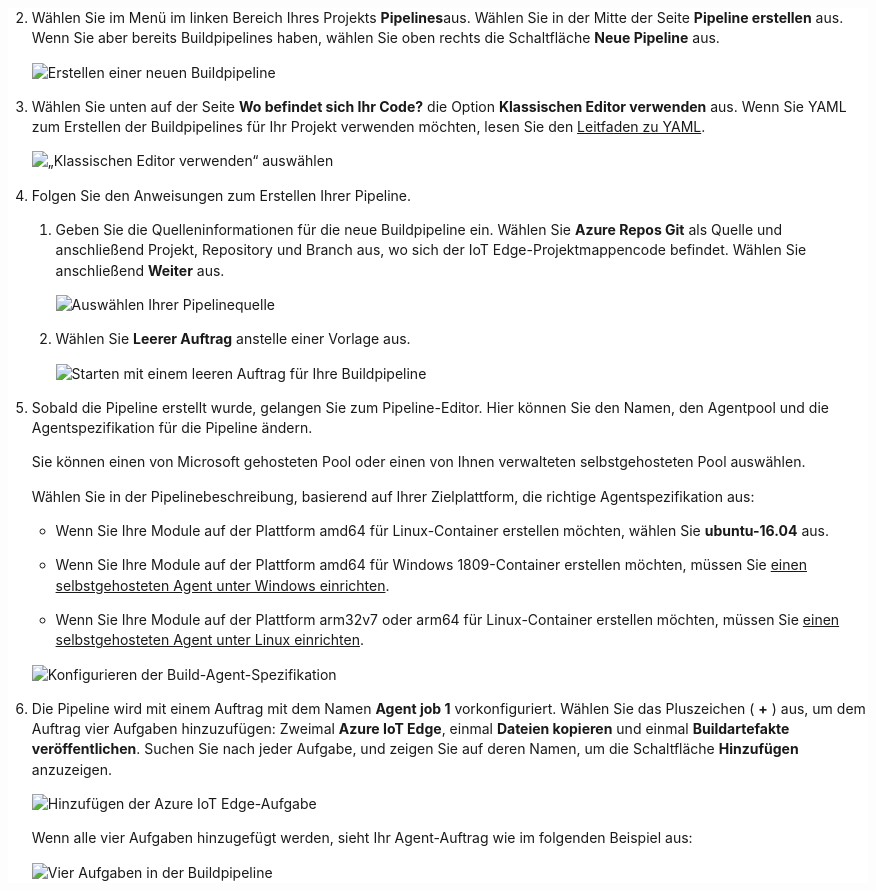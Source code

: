 2. Wählen Sie im Menü im linken Bereich Ihres Projekts **Pipelines**aus. Wählen Sie in der Mitte der Seite **Pipeline erstellen** aus. Wenn Sie aber bereits Buildpipelines haben, wählen Sie oben rechts die Schaltfläche **Neue Pipeline** aus.

    ![Erstellen einer neuen Buildpipeline](./media/how-to-continuous-integration-continuous-deployment-classic/add-new-pipeline.png)

3. Wählen Sie unten auf der Seite **Wo befindet sich Ihr Code?** die Option **Klassischen Editor verwenden** aus. Wenn Sie YAML zum Erstellen der Buildpipelines für Ihr Projekt verwenden möchten, lesen Sie den [Leitfaden zu YAML](how-to-continuous-integration-continuous-deployment.md).

    ![„Klassischen Editor verwenden“ auswählen](./media/how-to-continuous-integration-continuous-deployment-classic/create-without-yaml.png)

4. Folgen Sie den Anweisungen zum Erstellen Ihrer Pipeline.

   1. Geben Sie die Quelleninformationen für die neue Buildpipeline ein. Wählen Sie **Azure Repos Git** als Quelle und anschließend Projekt, Repository und Branch aus, wo sich der IoT Edge-Projektmappencode befindet. Wählen Sie anschließend **Weiter** aus.

      ![Auswählen Ihrer Pipelinequelle](./media/how-to-continuous-integration-continuous-deployment-classic/pipeline-source.png)

   2. Wählen Sie **Leerer Auftrag** anstelle einer Vorlage aus.

      ![Starten mit einem leeren Auftrag für Ihre Buildpipeline](./media/how-to-continuous-integration-continuous-deployment-classic/start-with-empty-build-job.png)

5. Sobald die Pipeline erstellt wurde, gelangen Sie zum Pipeline-Editor. Hier können Sie den Namen, den Agentpool und die Agentspezifikation für die Pipeline ändern.

   Sie können einen von Microsoft gehosteten Pool oder einen von Ihnen verwalteten selbstgehosteten Pool auswählen.

   Wählen Sie in der Pipelinebeschreibung, basierend auf Ihrer Zielplattform, die richtige Agentspezifikation aus:

   * Wenn Sie Ihre Module auf der Plattform amd64 für Linux-Container erstellen möchten, wählen Sie **ubuntu-16.04** aus.

   * Wenn Sie Ihre Module auf der Plattform amd64 für Windows 1809-Container erstellen möchten, müssen Sie [einen selbstgehosteten Agent unter Windows einrichten](/azure/devops/pipelines/agents/v2-windows?view=vsts).

   * Wenn Sie Ihre Module auf der Plattform arm32v7 oder arm64 für Linux-Container erstellen möchten, müssen Sie [einen selbstgehosteten Agent unter Linux einrichten](https://devblogs.microsoft.com/iotdev/setup-azure-iot-edge-ci-cd-pipeline-with-arm-agent).

    ![Konfigurieren der Build-Agent-Spezifikation](./media/how-to-continuous-integration-continuous-deployment-classic/configure-env.png)

6. Die Pipeline wird mit einem Auftrag mit dem Namen **Agent job 1** vorkonfiguriert. Wählen Sie das Pluszeichen ( **+** ) aus, um dem Auftrag vier Aufgaben hinzuzufügen: Zweimal **Azure IoT Edge**, einmal **Dateien kopieren** und einmal **Buildartefakte veröffentlichen**. Suchen Sie nach jeder Aufgabe, und zeigen Sie auf deren Namen, um die Schaltfläche **Hinzufügen** anzuzeigen.

   ![Hinzufügen der Azure IoT Edge-Aufgabe](./media/how-to-continuous-integration-continuous-deployment-classic/add-iot-edge-task.png)

   Wenn alle vier Aufgaben hinzugefügt werden, sieht Ihr Agent-Auftrag wie im folgenden Beispiel aus:

   ![Vier Aufgaben in der Buildpipeline](./media/how-to-continuous-integration-continuous-deployment-classic/add-tasks.png)

